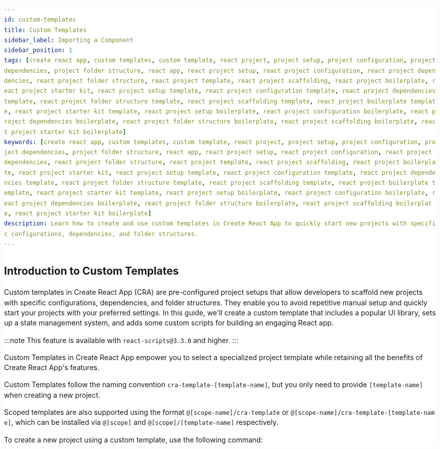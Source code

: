```yaml
---
id: custom-templates
title: Custom Templates
sidebar_label: Importing a Component
sidebar_position: 1
tags: [create react app, custom templates, custom template, react project, project setup, project configuration, project dependencies, project folder structure, react app, react project setup, react project configuration, react project dependencies, react project folder structure, react project template, react project scaffolding, react project boilerplate, react project starter kit, react project setup template, react project configuration template, react project dependencies template, react project folder structure template, react project scaffolding template, react project boilerplate template, react project starter kit template, react project setup boilerplate, react project configuration boilerplate, react project dependencies boilerplate, react project folder structure boilerplate, react project scaffolding boilerplate, react project starter kit boilerplate]
keywords: [create react app, custom templates, custom template, react project, project setup, project configuration, project dependencies, project folder structure, react app, react project setup, react project configuration, react project dependencies, react project folder structure, react project template, react project scaffolding, react project boilerplate, react project starter kit, react project setup template, react project configuration template, react project dependencies template, react project folder structure template, react project scaffolding template, react project boilerplate template, react project starter kit template, react project setup boilerplate, react project configuration boilerplate, react project dependencies boilerplate, react project folder structure boilerplate, react project scaffolding boilerplate, react project starter kit boilerplate]
description: Learn how to create and use custom templates in Create React App to quickly start new projects with specific configurations, dependencies, and folder structures.
---
```


## Introduction to Custom Templates

Custom templates in Create React App (CRA) are pre-configured project setups that allow developers to scaffold new projects with specific configurations, dependencies, and folder structures. They enable you to avoid repetitive manual setup and quickly start your projects with your preferred settings. In this guide, we'll create a custom template that includes a popular UI library, sets up a state management system, and adds some custom scripts for building an engaging React app.

:::note
This feature is available with `react-scripts@3.3.0` and higher.
:::

Custom Templates in Create React App empower you to select a specialized project template while retaining all the benefits of Create React App's features.

Custom Templates follow the naming convention `cra-template-[template-name]`, but you only need to provide `[template-name]` when creating a new project.

Scoped templates are also supported using the format `@[scope-name]/cra-template` or `@[scope-name]/cra-template-[template-name]`, which can be installed via `@[scope]` and `@[scope]/[template-name]` respectively.

To create a new project using a custom template, use the following command:
